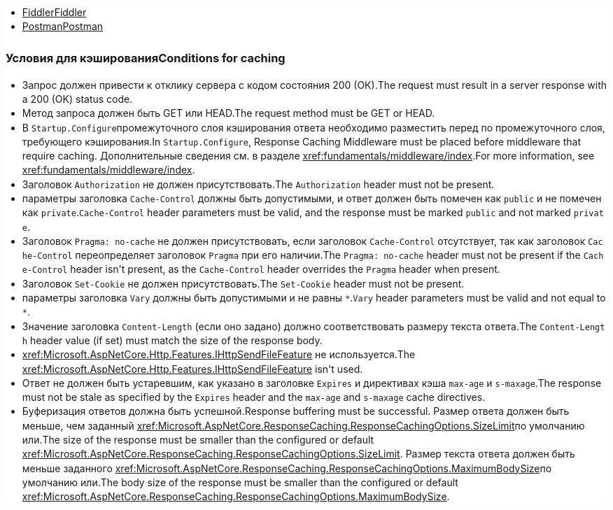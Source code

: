 * [<span data-ttu-id="f4495-193">Fiddler</span><span class="sxs-lookup"><span data-stu-id="f4495-193">Fiddler</span></span>](https://www.telerik.com/fiddler)
* [<span data-ttu-id="f4495-194">Postman</span><span class="sxs-lookup"><span data-stu-id="f4495-194">Postman</span></span>](https://www.getpostman.com/)

### <a name="conditions-for-caching"></a><span data-ttu-id="f4495-195">Условия для кэширования</span><span class="sxs-lookup"><span data-stu-id="f4495-195">Conditions for caching</span></span>

* <span data-ttu-id="f4495-196">Запрос должен привести к отклику сервера с кодом состояния 200 (ОК).</span><span class="sxs-lookup"><span data-stu-id="f4495-196">The request must result in a server response with a 200 (OK) status code.</span></span>
* <span data-ttu-id="f4495-197">Метод запроса должен быть GET или HEAD.</span><span class="sxs-lookup"><span data-stu-id="f4495-197">The request method must be GET or HEAD.</span></span>
* <span data-ttu-id="f4495-198">В `Startup.Configure`промежуточного слоя кэширования ответа необходимо разместить перед по промежуточного слоя, требующего кэширования.</span><span class="sxs-lookup"><span data-stu-id="f4495-198">In `Startup.Configure`, Response Caching Middleware must be placed before middleware that require caching.</span></span> <span data-ttu-id="f4495-199">Дополнительные сведения см. в разделе <xref:fundamentals/middleware/index>.</span><span class="sxs-lookup"><span data-stu-id="f4495-199">For more information, see <xref:fundamentals/middleware/index>.</span></span>
* <span data-ttu-id="f4495-200">Заголовок `Authorization` не должен присутствовать.</span><span class="sxs-lookup"><span data-stu-id="f4495-200">The `Authorization` header must not be present.</span></span>
* <span data-ttu-id="f4495-201">параметры заголовка `Cache-Control` должны быть допустимыми, и ответ должен быть помечен как `public` и не помечен как `private`.</span><span class="sxs-lookup"><span data-stu-id="f4495-201">`Cache-Control` header parameters must be valid, and the response must be marked `public` and not marked `private`.</span></span>
* <span data-ttu-id="f4495-202">Заголовок `Pragma: no-cache` не должен присутствовать, если заголовок `Cache-Control` отсутствует, так как заголовок `Cache-Control` переопределяет заголовок `Pragma` при его наличии.</span><span class="sxs-lookup"><span data-stu-id="f4495-202">The `Pragma: no-cache` header must not be present if the `Cache-Control` header isn't present, as the `Cache-Control` header overrides the `Pragma` header when present.</span></span>
* <span data-ttu-id="f4495-203">Заголовок `Set-Cookie` не должен присутствовать.</span><span class="sxs-lookup"><span data-stu-id="f4495-203">The `Set-Cookie` header must not be present.</span></span>
* <span data-ttu-id="f4495-204">параметры заголовка `Vary` должны быть допустимыми и не равны `*`.</span><span class="sxs-lookup"><span data-stu-id="f4495-204">`Vary` header parameters must be valid and not equal to `*`.</span></span>
* <span data-ttu-id="f4495-205">Значение заголовка `Content-Length` (если оно задано) должно соответствовать размеру текста ответа.</span><span class="sxs-lookup"><span data-stu-id="f4495-205">The `Content-Length` header value (if set) must match the size of the response body.</span></span>
* <span data-ttu-id="f4495-206"><xref:Microsoft.AspNetCore.Http.Features.IHttpSendFileFeature> не используется.</span><span class="sxs-lookup"><span data-stu-id="f4495-206">The <xref:Microsoft.AspNetCore.Http.Features.IHttpSendFileFeature> isn't used.</span></span>
* <span data-ttu-id="f4495-207">Ответ не должен быть устаревшим, как указано в заголовке `Expires` и директивах кэша `max-age` и `s-maxage`.</span><span class="sxs-lookup"><span data-stu-id="f4495-207">The response must not be stale as specified by the `Expires` header and the `max-age` and `s-maxage` cache directives.</span></span>
* <span data-ttu-id="f4495-208">Буферизация ответов должна быть успешной.</span><span class="sxs-lookup"><span data-stu-id="f4495-208">Response buffering must be successful.</span></span> <span data-ttu-id="f4495-209">Размер ответа должен быть меньше, чем заданный <xref:Microsoft.AspNetCore.ResponseCaching.ResponseCachingOptions.SizeLimit>по умолчанию или.</span><span class="sxs-lookup"><span data-stu-id="f4495-209">The size of the response must be smaller than the configured or default <xref:Microsoft.AspNetCore.ResponseCaching.ResponseCachingOptions.SizeLimit>.</span></span> <span data-ttu-id="f4495-210">Размер текста ответа должен быть меньше заданного <xref:Microsoft.AspNetCore.ResponseCaching.ResponseCachingOptions.MaximumBodySize>по умолчанию или.</span><span class="sxs-lookup"><span data-stu-id="f4495-210">The body size of the response must be smaller than the configured or default <xref:Microsoft.AspNetCore.ResponseCaching.ResponseCachingOptions.MaximumBodySize>.</span></span>